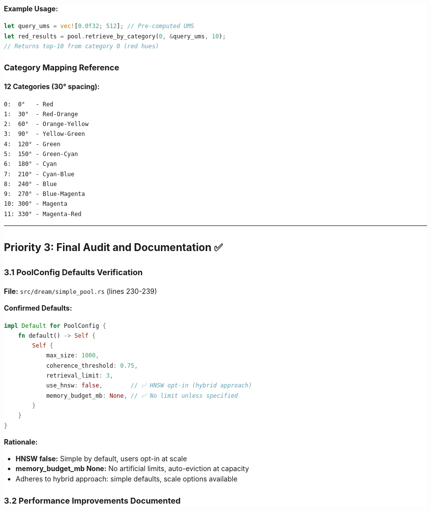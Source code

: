 **Example Usage:**
```rust
let query_ums = vec![0.0f32; 512]; // Pre-computed UMS
let red_results = pool.retrieve_by_category(0, &query_ums, 10);
// Returns top-10 from category 0 (red hues)
```

### Category Mapping Reference

**12 Categories (30° spacing):**
```
0:  0°   - Red
1:  30°  - Red-Orange
2:  60°  - Orange-Yellow
3:  90°  - Yellow-Green
4:  120° - Green
5:  150° - Green-Cyan
6:  180° - Cyan
7:  210° - Cyan-Blue
8:  240° - Blue
9:  270° - Blue-Magenta
10: 300° - Magenta
11: 330° - Magenta-Red
```

---

## Priority 3: Final Audit and Documentation ✅

### 3.1 PoolConfig Defaults Verification

**File:** `src/dream/simple_pool.rs` (lines 230-239)

**Confirmed Defaults:**
```rust
impl Default for PoolConfig {
    fn default() -> Self {
        Self {
            max_size: 1000,
            coherence_threshold: 0.75,
            retrieval_limit: 3,
            use_hnsw: false,        // ✅ HNSW opt-in (hybrid approach)
            memory_budget_mb: None, // ✅ No limit unless specified
        }
    }
}
```

**Rationale:**
- **HNSW false:** Simple by default, users opt-in at scale
- **memory_budget_mb None:** No artificial limits, auto-eviction at capacity
- Adheres to hybrid approach: simple defaults, scale options available

### 3.2 Performance Improvements Documented
